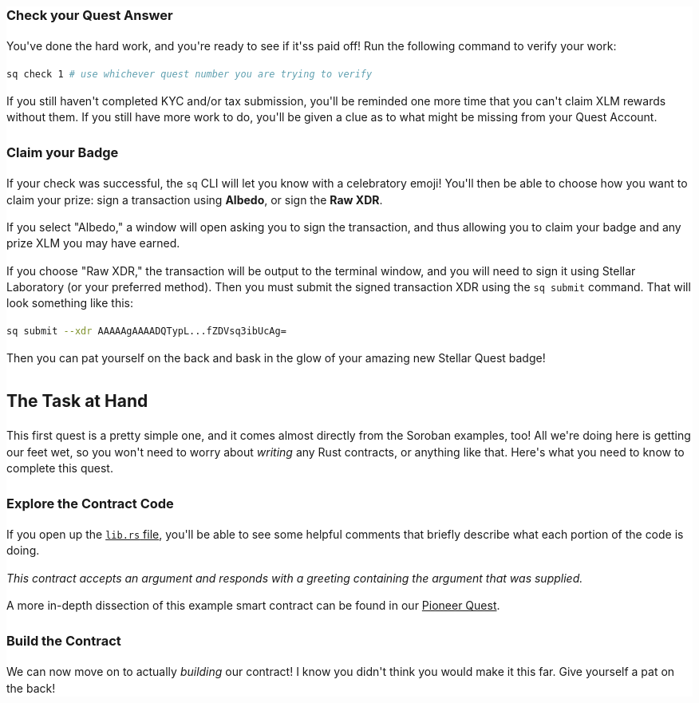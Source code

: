 ### Check your Quest Answer

You've done the hard work, and you're ready to see if it'ss paid off! Run the
following command to verify your work:

```bash
sq check 1 # use whichever quest number you are trying to verify
```

If you still haven't completed KYC and/or tax submission, you'll be reminded one
more time that you can't claim XLM rewards without them. If you still have more
work to do, you'll be given a clue as to what might be missing from your Quest
Account.

### Claim your Badge

If your check was successful, the `sq` CLI will let you know with a celebratory
emoji! You'll then be able to choose how you want to claim your prize: sign a
transaction using **Albedo**, or sign the **Raw XDR**.

If you select "Albedo," a window will open asking you to sign the transaction,
and thus allowing you to claim your badge and any prize XLM you may have earned.

If you choose "Raw XDR," the transaction will be output to the terminal window,
and you will need to sign it using Stellar Laboratory (or your preferred
method). Then you must submit the signed transaction XDR using the `sq submit` command.
That will look something like this:

```bash
sq submit --xdr AAAAAgAAAADQTypL...fZDVsq3ibUcAg=
```

Then you can pat yourself on the back and bask in the glow of your amazing new
Stellar Quest badge!

## The Task at Hand

This first quest is a pretty simple one, and it comes almost directly from the
Soroban examples, too! All we're doing here is getting our feet wet, so you
won't need to worry about *writing* any Rust contracts, or anything like that.
Here's what you need to know to complete this quest.

### Explore the Contract Code

If you open up the [`lib.rs` file](src/lib.rs), you'll be able to see some
helpful comments that briefly describe what each portion of the code is doing.

*This contract accepts an argument and responds with a greeting containing the
argument that was supplied.*

A more in-depth dissection of this example smart contract can be found in our
[Pioneer Quest][pq-lib].

### Build the Contract

We can now move on to actually *building* our contract! I know you didn't think you
would make it this far. Give yourself a pat on the back!


[pq-lib]: https://github.com/tyvdh/soroban-quest--pioneer/blob/main/quests/0-hello-world/src/lib.rs
[pq-test]: https://github.com/tyvdh/soroban-quest--pioneer/blob/main/quests/0-hello-world/src/test.rs
[pq-new-quests]: https://github.com/tyvdh/soroban-quest--pioneer#getting-new-quests
[docs-build]: https://soroban.stellar.org/docs/tutorials/build
[docs-deploy]: https://soroban.stellar.org/docs/tutorials/deploy-to-futurenet
[soroban]: https://soroban.stellar.org
[cap]: https://github.com/stellar/stellar-protocol/blob/master/core/cap-0046.md
[examples]: https://soroban.stellar.org/docs/category/examples
[contract-lifecycle]: https://soroban.stellar.org/docs/learn/contract-lifecycle
[sq-site]: https://quest.stellar.org/
[sorobanathon]: https://github.com/stellar/sorobanathon